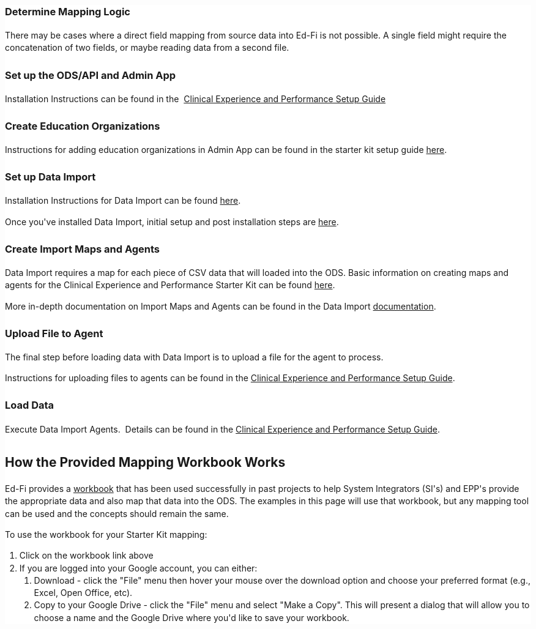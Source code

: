 ### Determine Mapping Logic

There may be cases where a direct field mapping from source data into Ed-Fi is not possible. A single field might require the concatenation of two fields, or maybe reading data from a second file.

### Set up the ODS/API and Admin App

Installation Instructions can be found in the  [Clinical Experience and Performance Setup Guide](./setup-guide.md)

### Create Education Organizations

Instructions for adding education organizations in Admin App can be found in the starter kit setup guide [here](./setup-guide.md#add-your-education-organizations-in-the-admin-app).

### Set up Data Import

Installation Instructions for Data Import can be found [here](../../6-data-import/readme.md).

Once you've installed Data Import, initial setup and post installation steps are [here](./setup-guide.md#configure-data-import-for-first-time-use).

### Create Import Maps and Agents

Data Import requires a map for each piece of CSV data that will loaded into the ODS. Basic information on creating maps and agents for the Clinical Experience and Performance Starter Kit can be found [here](./setup-guide.md#create-or-import-a-mapping-template).

More in-depth documentation on Import Maps and Agents can be found in the Data Import [documentation](../../6-data-import/readme.md).

### Upload File to Agent

The final step before loading data with Data Import is to upload a file for the agent to process.

Instructions for uploading files to agents can be found in the [Clinical Experience and Performance Setup Guide](./setup-guide.md#upload-a-file).

### Load Data

Execute Data Import Agents.  Details can be found in the [Clinical Experience and Performance Setup Guide](./setup-guide.md#execute-data-import).

## How the Provided Mapping Workbook Works

Ed-Fi provides a [workbook](https://docs.google.com/spreadsheets/d/1brM7nGKKSXb3DSo1OK8GkHVB2bgjuftZ55WMOBvMgKE/edit#gid=414767566) that has been used successfully in past projects to help System Integrators (SI's) and EPP's provide the appropriate data and also map that data into the ODS. The examples in this page will use that workbook, but any mapping tool can be used and the concepts should remain the same.

To use the workbook for your Starter Kit mapping:

1. Click on the workbook link above
2. If you are logged into your Google account, you can either:
    1. Download - click the "File" menu then hover your mouse over the download option and choose your preferred format (e.g., Excel, Open Office, etc).
    2. Copy to your Google Drive - click the "File" menu and select "Make a Copy". This will present a dialog that will allow you to choose a name and the Google Drive where you'd like to save your workbook.
